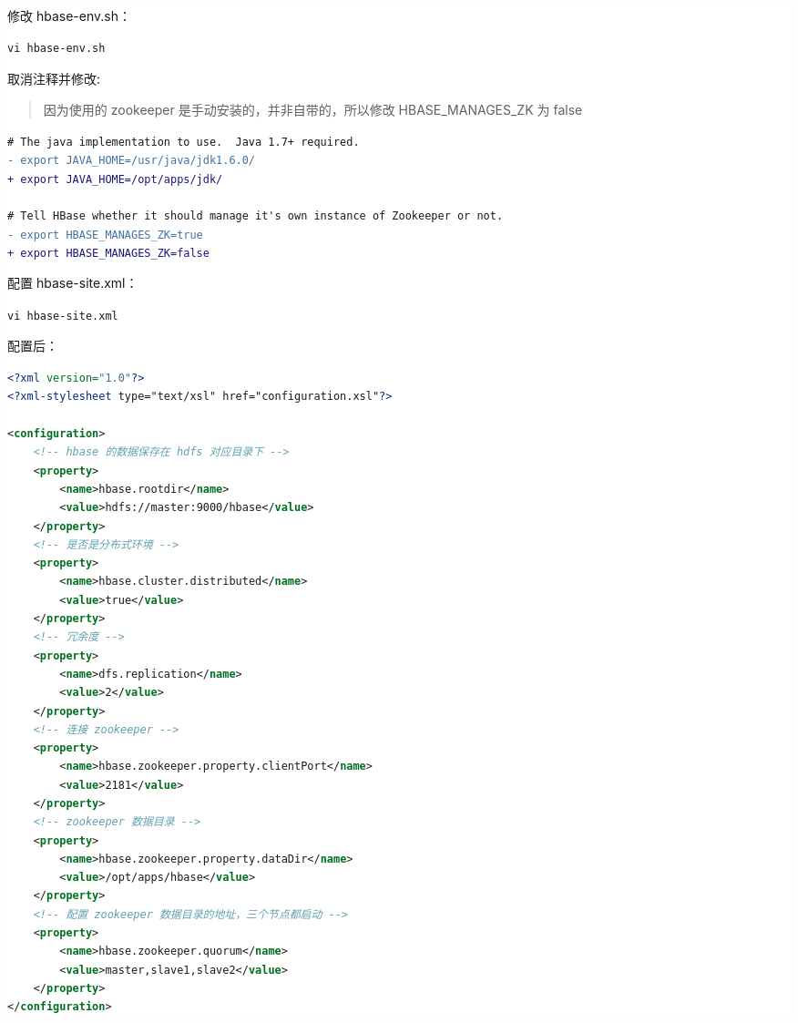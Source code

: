 修改 hbase-env.sh：
``` shell
vi hbase-env.sh
```

取消注释并修改:
> 因为使用的 zookeeper 是手动安装的，并非自带的，所以修改 HBASE_MANAGES_ZK 为 false
```diff
# The java implementation to use.  Java 1.7+ required.
- export JAVA_HOME=/usr/java/jdk1.6.0/
+ export JAVA_HOME=/opt/apps/jdk/

# Tell HBase whether it should manage it's own instance of Zookeeper or not.
- export HBASE_MANAGES_ZK=true
+ export HBASE_MANAGES_ZK=false
```

配置 hbase-site.xml：
``` shell
vi hbase-site.xml
```

配置后：
``` xml
<?xml version="1.0"?>
<?xml-stylesheet type="text/xsl" href="configuration.xsl"?>

<configuration>
	<!-- hbase 的数据保存在 hdfs 对应目录下 -->
	<property>
		<name>hbase.rootdir</name>
		<value>hdfs://master:9000/hbase</value>
	</property>
	<!-- 是否是分布式环境 -->
	<property> 
		<name>hbase.cluster.distributed</name> 
		<value>true</value> 
	</property> 
	<!-- 冗余度 -->
	<property>
		<name>dfs.replication</name>
		<value>2</value>
	</property>
	<!-- 连接 zookeeper -->
	<property>
		<name>hbase.zookeeper.property.clientPort</name>
		<value>2181</value>
	</property>
	<!-- zookeeper 数据目录 -->
	<property> 
		<name>hbase.zookeeper.property.dataDir</name> 
		<value>/opt/apps/hbase</value>       
	</property>
	<!-- 配置 zookeeper 数据目录的地址，三个节点都启动 -->
	<property> 
		<name>hbase.zookeeper.quorum</name> 
		<value>master,slave1,slave2</value>     
	</property>
</configuration>
```
